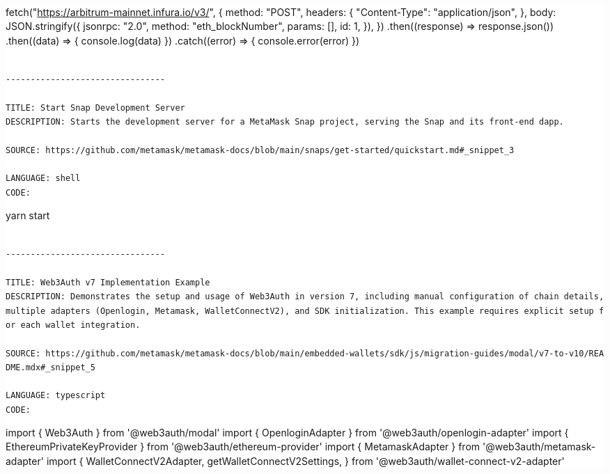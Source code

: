 fetch("https://arbitrum-mainnet.infura.io/v3/<YOUR-API-KEY>", {
  method: "POST",
  headers: {
    "Content-Type": "application/json",
  },
  body: JSON.stringify({
    jsonrpc: "2.0",
    method: "eth_blockNumber",
    params: [],
    id: 1,
  }),
})
  .then((response) => response.json())
  .then((data) => {
    console.log(data)
  })
  .catch((error) => {
    console.error(error)
  })
```

--------------------------------

TITLE: Start Snap Development Server
DESCRIPTION: Starts the development server for a MetaMask Snap project, serving the Snap and its front-end dapp.

SOURCE: https://github.com/metamask/metamask-docs/blob/main/snaps/get-started/quickstart.md#_snippet_3

LANGUAGE: shell
CODE:
```
yarn start
```

--------------------------------

TITLE: Web3Auth v7 Implementation Example
DESCRIPTION: Demonstrates the setup and usage of Web3Auth in version 7, including manual configuration of chain details, multiple adapters (Openlogin, Metamask, WalletConnectV2), and SDK initialization. This example requires explicit setup for each wallet integration.

SOURCE: https://github.com/metamask/metamask-docs/blob/main/embedded-wallets/sdk/js/migration-guides/modal/v7-to-v10/README.mdx#_snippet_5

LANGUAGE: typescript
CODE:
```
import { Web3Auth } from '@web3auth/modal'
import { OpenloginAdapter } from '@web3auth/openlogin-adapter'
import { EthereumPrivateKeyProvider } from '@web3auth/ethereum-provider'
import { MetamaskAdapter } from '@web3auth/metamask-adapter'
import {
  WalletConnectV2Adapter,
  getWalletConnectV2Settings,
} from '@web3auth/wallet-connect-v2-adapter'

